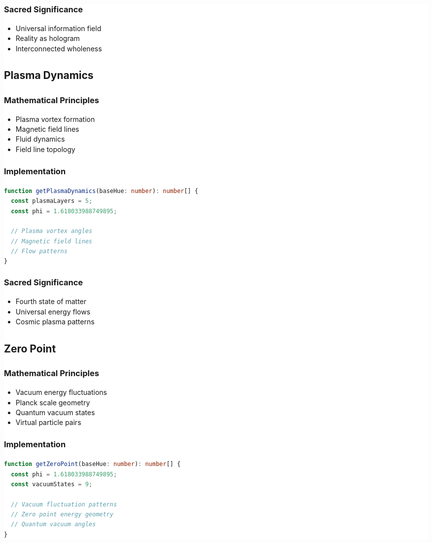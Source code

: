 ### Sacred Significance

- Universal information field
- Reality as hologram
- Interconnected wholeness

## Plasma Dynamics

### Mathematical Principles

- Plasma vortex formation
- Magnetic field lines
- Fluid dynamics
- Field line topology

### Implementation

```typescript
function getPlasmaDynamics(baseHue: number): number[] {
  const plasmaLayers = 5;
  const phi = 1.618033988749895;

  // Plasma vortex angles
  // Magnetic field lines
  // Flow patterns
}
```

### Sacred Significance

- Fourth state of matter
- Universal energy flows
- Cosmic plasma patterns

## Zero Point

### Mathematical Principles

- Vacuum energy fluctuations
- Planck scale geometry
- Quantum vacuum states
- Virtual particle pairs

### Implementation

```typescript
function getZeroPoint(baseHue: number): number[] {
  const phi = 1.618033988749895;
  const vacuumStates = 9;

  // Vacuum fluctuation patterns
  // Zero point energy geometry
  // Quantum vacuum angles
}
```
